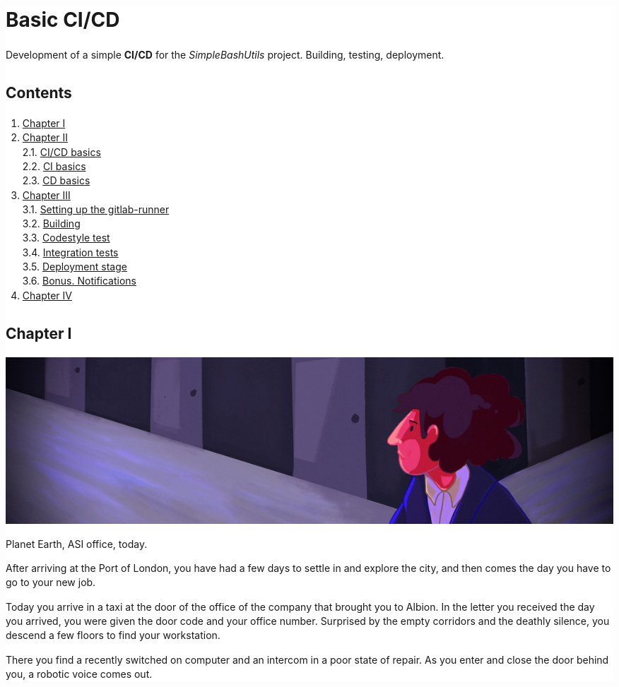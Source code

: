 # Basic CI/CD

Development of a simple **CI/CD** for the *SimpleBashUtils* project. Building, testing, deployment.




## Contents

1. [Chapter I](#chapter-i)
2. [Chapter II](#chapter-ii) \
    2.1. [CI/CD basics](#ci-cd-basics)  
    2.2. [CI basics](#ci-basics)  
    2.3. [CD basics](#cd-basics)
3. [Chapter III](#chapter-iii) \
    3.1. [Setting up the gitlab-runner](#part-1-setting-up-the-gitlab-runner)  
    3.2. [Building](#part-2-building)  
    3.3. [Codestyle test](#part-3-codestyle-test)   
    3.4. [Integration tests](#part-4-integration-tests)  
    3.5. [Deployment stage](#part-5-deployment-stage)  
    3.6. [Bonus. Notifications](#part-6-bonus-notifications)  
4. [Chapter IV](#chapter-iv)


## Chapter I

![basic_ci_cd](misc/images/basic_ci_cd.JPG)

Planet Earth, ASI office, today.

After arriving at the Port of London, you have had a few days to settle in and explore the city, and then comes the day you have to go to your new job.

Today you arrive in a taxi at the door of the office of the company that brought you to Albion.
In the letter you received the day you arrived, you were given the door code and your office number.
Surprised by the empty corridors and the deathly silence, you descend a few floors to find your workstation.

There you find a recently switched on computer and an intercom in a poor state of repair.
As you enter and close the door behind you, a robotic voice comes out.
